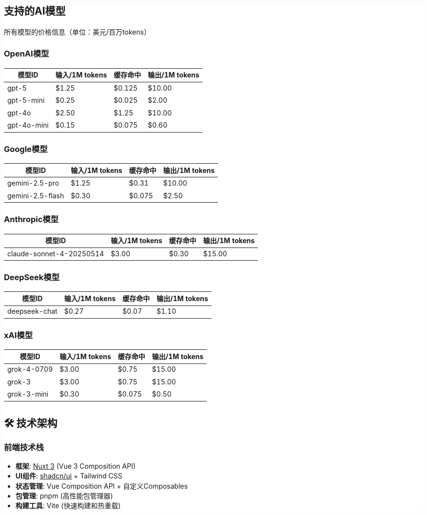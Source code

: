 
## 支持的AI模型

所有模型的价格信息（单位：美元/百万tokens）

### OpenAI模型
| 模型ID | 输入/1M tokens | 缓存命中 | 输出/1M tokens |
|---------|-------|-------------|--------|
| gpt-5 | $1.25 | $0.125 | $10.00 |
| gpt-5-mini | $0.25 | $0.025 | $2.00 |
| gpt-4o | $2.50 | $1.25 | $10.00 |
| gpt-4o-mini | $0.15 | $0.075 | $0.60 |

### Google模型
| 模型ID | 输入/1M tokens | 缓存命中 | 输出/1M tokens |
|---------|-------|-------------|--------|
| gemini-2.5-pro | $1.25 | $0.31 | $10.00 |
| gemini-2.5-flash | $0.30 | $0.075 | $2.50 |

### Anthropic模型
| 模型ID | 输入/1M tokens | 缓存命中 | 输出/1M tokens |
|---------|-------|-------------|--------|
| claude-sonnet-4-20250514 | $3.00 | $0.30 | $15.00 |

### DeepSeek模型
| 模型ID | 输入/1M tokens | 缓存命中 | 输出/1M tokens |
|---------|-------|-------------|--------|
| deepseek-chat | $0.27 | $0.07 | $1.10 |

### xAI模型
| 模型ID | 输入/1M tokens | 缓存命中 | 输出/1M tokens |
|---------|-------|-------------|--------|
| grok-4-0709 | $3.00 | $0.75 | $15.00 |
| grok-3 | $3.00 | $0.75 | $15.00 |
| grok-3-mini | $0.30 | $0.075 | $0.50 |


## 🛠️ 技术架构

### 前端技术栈
- **框架**: [Nuxt 3](https://nuxt.com/) (Vue 3 Composition API)
- **UI组件**: [shadcn/ui](https://ui.shadcn.com/) + Tailwind CSS
- **状态管理**: Vue Composition API + 自定义Composables
- **包管理**: pnpm (高性能包管理器)
- **构建工具**: Vite (快速构建和热重载)
